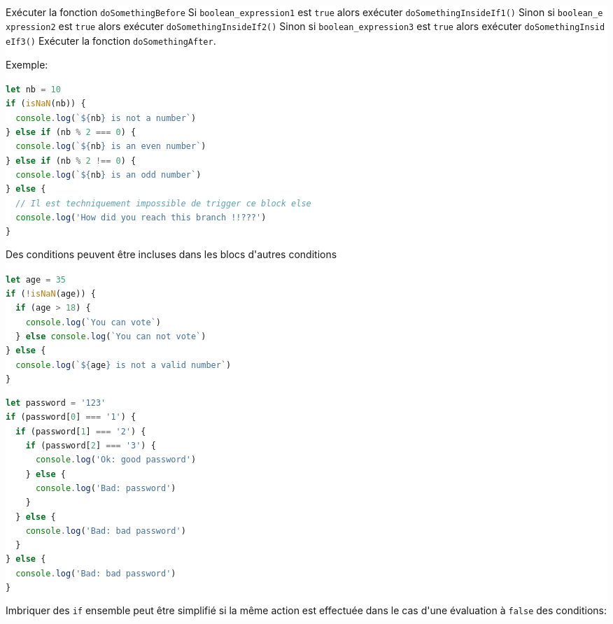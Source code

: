 Exécuter la fonction `doSomethingBefore`
Si `boolean_expression1` est `true` alors exécuter `doSomethingInsideIf1()`
Sinon si `boolean_expression2` est `true` alors exécuter `doSomethingInsideIf2()`
Sinon si `boolean_expression3` est `true` alors exécuter `doSomethingInsideIf3()`
Exécuter la fonction `doSomethingAfter`.

Exemple:

```js
let nb = 10
if (isNaN(nb)) {
  console.log(`${nb} is not a number`)
} else if (nb % 2 === 0) {
  console.log(`${nb} is an even number`)
} else if (nb % 2 !== 0) {
  console.log(`${nb} is an odd number`)
} else {
  // Il est techniquement impossible de trigger ce block else
  console.log('How did you reach this branch !!???')
}
```

Des conditions peuvent être incluses dans les blocs d'autres conditions

```js
let age = 35
if (!isNaN(age)) {
  if (age > 18) {
    console.log(`You can vote`)
  } else console.log(`You can not vote`)
} else {
  console.log(`${age} is not a valid number`)
}
```

```js
let password = '123'
if (password[0] === '1') {
  if (password[1] === '2') {
    if (password[2] === '3') {
      console.log('Ok: good password')
    } else {
      console.log('Bad: password')
    }
  } else {
    console.log('Bad: bad password')
  }
} else {
  console.log('Bad: bad password')
}
```

Imbriquer des `if` ensemble peut être simplifié si la même action est effectuée dans le cas d'une évaluation à `false` des conditions:
